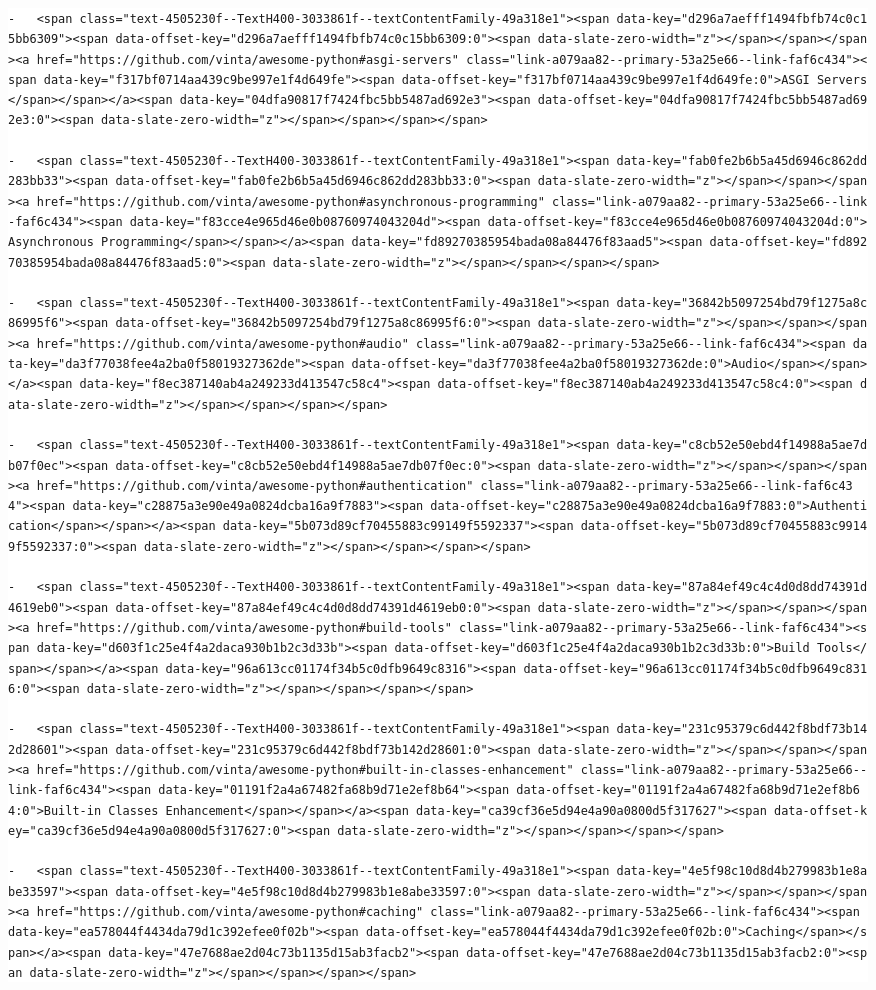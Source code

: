     -   <span class="text-4505230f--TextH400-3033861f--textContentFamily-49a318e1"><span data-key="d296a7aefff1494fbfb74c0c15bb6309"><span data-offset-key="d296a7aefff1494fbfb74c0c15bb6309:0"><span data-slate-zero-width="z">​</span></span></span><a href="https://github.com/vinta/awesome-python#asgi-servers" class="link-a079aa82--primary-53a25e66--link-faf6c434"><span data-key="f317bf0714aa439c9be997e1f4d649fe"><span data-offset-key="f317bf0714aa439c9be997e1f4d649fe:0">ASGI Servers</span></span></a><span data-key="04dfa90817f7424fbc5bb5487ad692e3"><span data-offset-key="04dfa90817f7424fbc5bb5487ad692e3:0"><span data-slate-zero-width="z">​</span></span></span></span>

    -   <span class="text-4505230f--TextH400-3033861f--textContentFamily-49a318e1"><span data-key="fab0fe2b6b5a45d6946c862dd283bb33"><span data-offset-key="fab0fe2b6b5a45d6946c862dd283bb33:0"><span data-slate-zero-width="z">​</span></span></span><a href="https://github.com/vinta/awesome-python#asynchronous-programming" class="link-a079aa82--primary-53a25e66--link-faf6c434"><span data-key="f83cce4e965d46e0b08760974043204d"><span data-offset-key="f83cce4e965d46e0b08760974043204d:0">Asynchronous Programming</span></span></a><span data-key="fd89270385954bada08a84476f83aad5"><span data-offset-key="fd89270385954bada08a84476f83aad5:0"><span data-slate-zero-width="z">​</span></span></span></span>

    -   <span class="text-4505230f--TextH400-3033861f--textContentFamily-49a318e1"><span data-key="36842b5097254bd79f1275a8c86995f6"><span data-offset-key="36842b5097254bd79f1275a8c86995f6:0"><span data-slate-zero-width="z">​</span></span></span><a href="https://github.com/vinta/awesome-python#audio" class="link-a079aa82--primary-53a25e66--link-faf6c434"><span data-key="da3f77038fee4a2ba0f58019327362de"><span data-offset-key="da3f77038fee4a2ba0f58019327362de:0">Audio</span></span></a><span data-key="f8ec387140ab4a249233d413547c58c4"><span data-offset-key="f8ec387140ab4a249233d413547c58c4:0"><span data-slate-zero-width="z">​</span></span></span></span>

    -   <span class="text-4505230f--TextH400-3033861f--textContentFamily-49a318e1"><span data-key="c8cb52e50ebd4f14988a5ae7db07f0ec"><span data-offset-key="c8cb52e50ebd4f14988a5ae7db07f0ec:0"><span data-slate-zero-width="z">​</span></span></span><a href="https://github.com/vinta/awesome-python#authentication" class="link-a079aa82--primary-53a25e66--link-faf6c434"><span data-key="c28875a3e90e49a0824dcba16a9f7883"><span data-offset-key="c28875a3e90e49a0824dcba16a9f7883:0">Authentication</span></span></a><span data-key="5b073d89cf70455883c99149f5592337"><span data-offset-key="5b073d89cf70455883c99149f5592337:0"><span data-slate-zero-width="z">​</span></span></span></span>

    -   <span class="text-4505230f--TextH400-3033861f--textContentFamily-49a318e1"><span data-key="87a84ef49c4c4d0d8dd74391d4619eb0"><span data-offset-key="87a84ef49c4c4d0d8dd74391d4619eb0:0"><span data-slate-zero-width="z">​</span></span></span><a href="https://github.com/vinta/awesome-python#build-tools" class="link-a079aa82--primary-53a25e66--link-faf6c434"><span data-key="d603f1c25e4f4a2daca930b1b2c3d33b"><span data-offset-key="d603f1c25e4f4a2daca930b1b2c3d33b:0">Build Tools</span></span></a><span data-key="96a613cc01174f34b5c0dfb9649c8316"><span data-offset-key="96a613cc01174f34b5c0dfb9649c8316:0"><span data-slate-zero-width="z">​</span></span></span></span>

    -   <span class="text-4505230f--TextH400-3033861f--textContentFamily-49a318e1"><span data-key="231c95379c6d442f8bdf73b142d28601"><span data-offset-key="231c95379c6d442f8bdf73b142d28601:0"><span data-slate-zero-width="z">​</span></span></span><a href="https://github.com/vinta/awesome-python#built-in-classes-enhancement" class="link-a079aa82--primary-53a25e66--link-faf6c434"><span data-key="01191f2a4a67482fa68b9d71e2ef8b64"><span data-offset-key="01191f2a4a67482fa68b9d71e2ef8b64:0">Built-in Classes Enhancement</span></span></a><span data-key="ca39cf36e5d94e4a90a0800d5f317627"><span data-offset-key="ca39cf36e5d94e4a90a0800d5f317627:0"><span data-slate-zero-width="z">​</span></span></span></span>

    -   <span class="text-4505230f--TextH400-3033861f--textContentFamily-49a318e1"><span data-key="4e5f98c10d8d4b279983b1e8abe33597"><span data-offset-key="4e5f98c10d8d4b279983b1e8abe33597:0"><span data-slate-zero-width="z">​</span></span></span><a href="https://github.com/vinta/awesome-python#caching" class="link-a079aa82--primary-53a25e66--link-faf6c434"><span data-key="ea578044f4434da79d1c392efee0f02b"><span data-offset-key="ea578044f4434da79d1c392efee0f02b:0">Caching</span></span></a><span data-key="47e7688ae2d04c73b1135d15ab3facb2"><span data-offset-key="47e7688ae2d04c73b1135d15ab3facb2:0"><span data-slate-zero-width="z">​</span></span></span></span>
